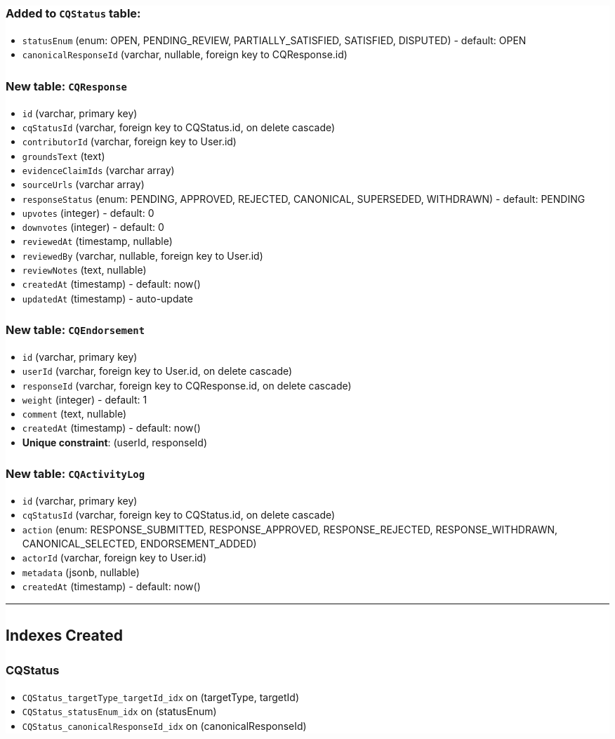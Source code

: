 ### Added to `CQStatus` table:
- `statusEnum` (enum: OPEN, PENDING_REVIEW, PARTIALLY_SATISFIED, SATISFIED, DISPUTED) - default: OPEN
- `canonicalResponseId` (varchar, nullable, foreign key to CQResponse.id)

### New table: `CQResponse`
- `id` (varchar, primary key)
- `cqStatusId` (varchar, foreign key to CQStatus.id, on delete cascade)
- `contributorId` (varchar, foreign key to User.id)
- `groundsText` (text)
- `evidenceClaimIds` (varchar array)
- `sourceUrls` (varchar array)
- `responseStatus` (enum: PENDING, APPROVED, REJECTED, CANONICAL, SUPERSEDED, WITHDRAWN) - default: PENDING
- `upvotes` (integer) - default: 0
- `downvotes` (integer) - default: 0
- `reviewedAt` (timestamp, nullable)
- `reviewedBy` (varchar, nullable, foreign key to User.id)
- `reviewNotes` (text, nullable)
- `createdAt` (timestamp) - default: now()
- `updatedAt` (timestamp) - auto-update

### New table: `CQEndorsement`
- `id` (varchar, primary key)
- `userId` (varchar, foreign key to User.id, on delete cascade)
- `responseId` (varchar, foreign key to CQResponse.id, on delete cascade)
- `weight` (integer) - default: 1
- `comment` (text, nullable)
- `createdAt` (timestamp) - default: now()
- **Unique constraint**: (userId, responseId)

### New table: `CQActivityLog`
- `id` (varchar, primary key)
- `cqStatusId` (varchar, foreign key to CQStatus.id, on delete cascade)
- `action` (enum: RESPONSE_SUBMITTED, RESPONSE_APPROVED, RESPONSE_REJECTED, RESPONSE_WITHDRAWN, CANONICAL_SELECTED, ENDORSEMENT_ADDED)
- `actorId` (varchar, foreign key to User.id)
- `metadata` (jsonb, nullable)
- `createdAt` (timestamp) - default: now()

---

## Indexes Created

### CQStatus
- `CQStatus_targetType_targetId_idx` on (targetType, targetId)
- `CQStatus_statusEnum_idx` on (statusEnum)
- `CQStatus_canonicalResponseId_idx` on (canonicalResponseId)
